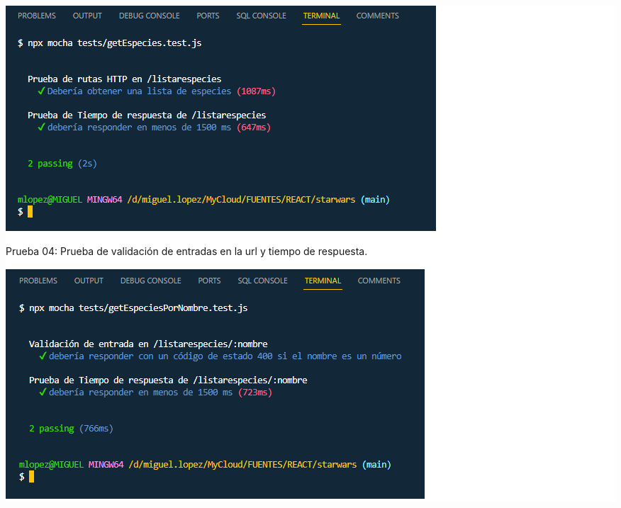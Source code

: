 ![prueba07](/src/assets/images/prueba07.png)  

Prueba 04: Prueba de validación de entradas en la url y tiempo de respuesta.  

![prueba08](/src/assets/images/prueba08.png)  